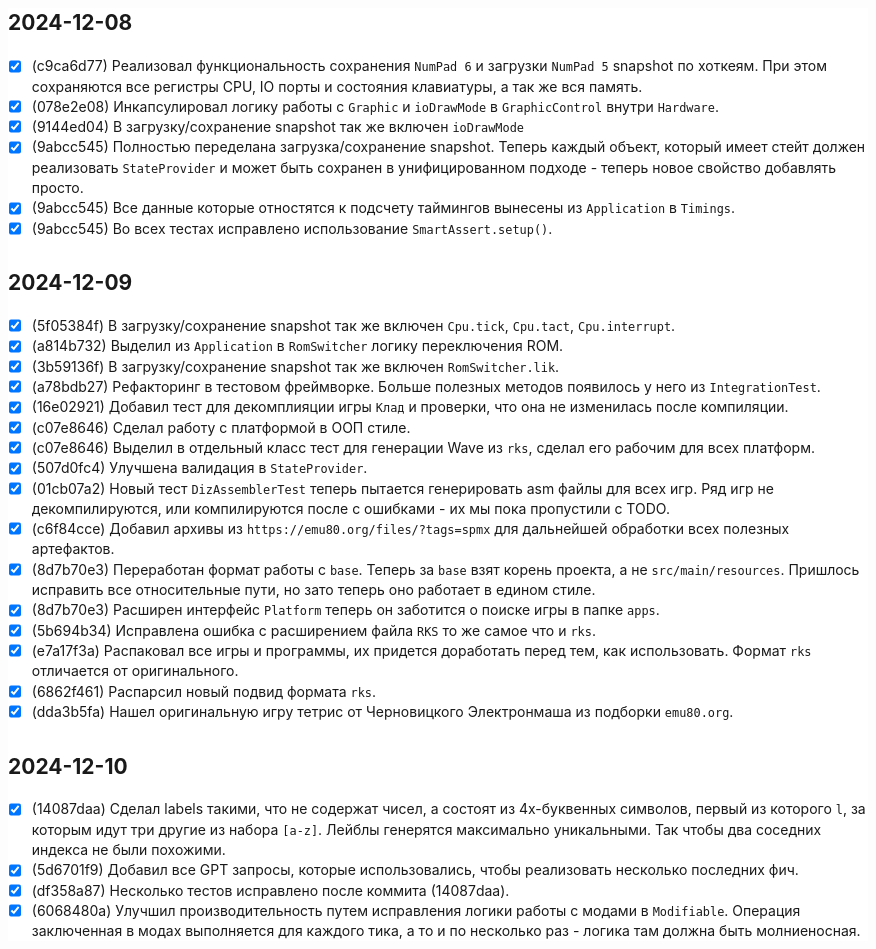 2024-12-08
-----------

- [x] (c9ca6d77) Реализовал функциональность сохранения `NumPad 6` и загрузки `NumPad 5` snapshot по хоткеям.
      При этом сохраняются все регистры CPU, IO порты и состояния клавиатуры, а так же вся память.
- [x] (078e2e08) Инкапсулировал логику работы с `Graphic` и `ioDrawMode` в `GraphicControl` внутри `Hardware`.  
- [x] (9144ed04) В загрузку/сохранение snapshot так же включен `ioDrawMode`
- [x] (9abcc545) Полностью переделана загрузка/сохранение snapshot. Теперь каждый объект, который имеет стейт
      должен реализовать `StateProvider` и может быть сохранен в унифицированном подходе - теперь новое свойство
      добавлять просто. 
- [x] (9abcc545) Все данные которые отностятся к подсчету таймингов вынесены из `Application` в `Timings`.
- [x] (9abcc545) Во всех тестах исправлено использование `SmartAssert.setup()`.

2024-12-09
-----------

- [x] (5f05384f) В загрузку/сохранение snapshot так же включен `Cpu.tick`, `Cpu.tact`, `Cpu.interrupt`.
- [x] (a814b732) Выделил из `Application` в `RomSwitcher` логику переключения ROM.
- [x] (3b59136f) В загрузку/сохранение snapshot так же включен `RomSwitcher.lik`.
- [x] (a78bdb27) Рефакторинг в тестовом фреймворке. Больше полезных методов появилось у него из `IntegrationTest`.  
- [x] (16e02921) Добавил тест для декомплияции игры `Клад` и проверки, что она не изменилась после компиляции. 
- [x] (c07e8646) Сделал работу с платформой в ООП стиле.     
- [x] (c07e8646) Выделил в отдельный класс тест для генерации Wave из `rks`, сделал его рабочим для всех платформ.
- [x] (507d0fc4) Улучшена валидация в `StateProvider`.
- [x] (01cb07a2) Новый тест `DizAssemblerTest` теперь пытается генерировать asm файлы для всех игр. 
      Ряд игр не декомпилируются, или компилируются после с ошибками - их мы пока пропустили с TODO.  
- [x] (c6f84cce) Добавил архивы из `https://emu80.org/files/?tags=spmx` для дальнейшей обработки всех полезных артефактов.
- [x] (8d7b70e3) Переработан формат работы с `base`. Теперь за `base` взят корень проекта, а не `src/main/resources`. 
      Пришлось исправить все относительные пути, но зато теперь оно работает в едином стиле. 
- [x] (8d7b70e3) Расширен интерфейс `Platform` теперь он заботится о поиске игры в папке `apps`. 
- [x] (5b694b34) Исправлена ошибка с расширением файла `RKS` то же самое что и `rks`.
- [x] (e7a17f3a) Распаковал все игры и программы, их придется доработать перед тем, как использовать. 
      Формат `rks` отличается от оригинального.  
- [x] (6862f461) Распарсил новый подвид формата `rks`. 
- [x] (dda3b5fa) Нашел оригинальную игру тетрис от Черновицкого Электронмаша из подборки `emu80.org`.

2024-12-10
-----------
 
- [x] (14087daa) Сделал labels такими, что не содержат чисел, а состоят из  4х-буквенных символов, первый из 
      которого `l`, за которым идут три другие из набора `[a-z]`. Лейблы генерятся максимально уникальными. 
      Так чтобы два соседних индекса не были похожими. 
- [x] (5d6701f9) Добавил все GPT запросы, которые использовались, чтобы реализовать несколько последних фич. 
- [x] (df358a87) Несколько тестов исправлено после коммита (14087daa). 
- [x] (6068480a) Улучшил производительность путем исправления логики работы с модами в `Modifiable`. 
      Операция заключенная в модах выполняется для каждого тика, а то и по несколько раз - логика там должна быть 
      молниеносная. 